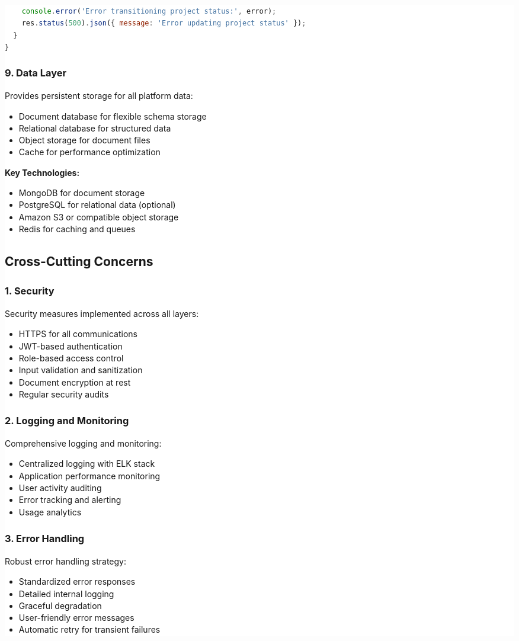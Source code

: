```javascript
    console.error('Error transitioning project status:', error);
    res.status(500).json({ message: 'Error updating project status' });
  }
}
```

### 9. Data Layer

Provides persistent storage for all platform data:

- Document database for flexible schema storage
- Relational database for structured data
- Object storage for document files
- Cache for performance optimization

**Key Technologies:**
- MongoDB for document storage
- PostgreSQL for relational data (optional)
- Amazon S3 or compatible object storage
- Redis for caching and queues

## Cross-Cutting Concerns

### 1. Security

Security measures implemented across all layers:

- HTTPS for all communications
- JWT-based authentication
- Role-based access control
- Input validation and sanitization
- Document encryption at rest
- Regular security audits

### 2. Logging and Monitoring

Comprehensive logging and monitoring:

- Centralized logging with ELK stack
- Application performance monitoring
- User activity auditing
- Error tracking and alerting
- Usage analytics

### 3. Error Handling

Robust error handling strategy:

- Standardized error responses
- Detailed internal logging
- Graceful degradation
- User-friendly error messages
- Automatic retry for transient failures
